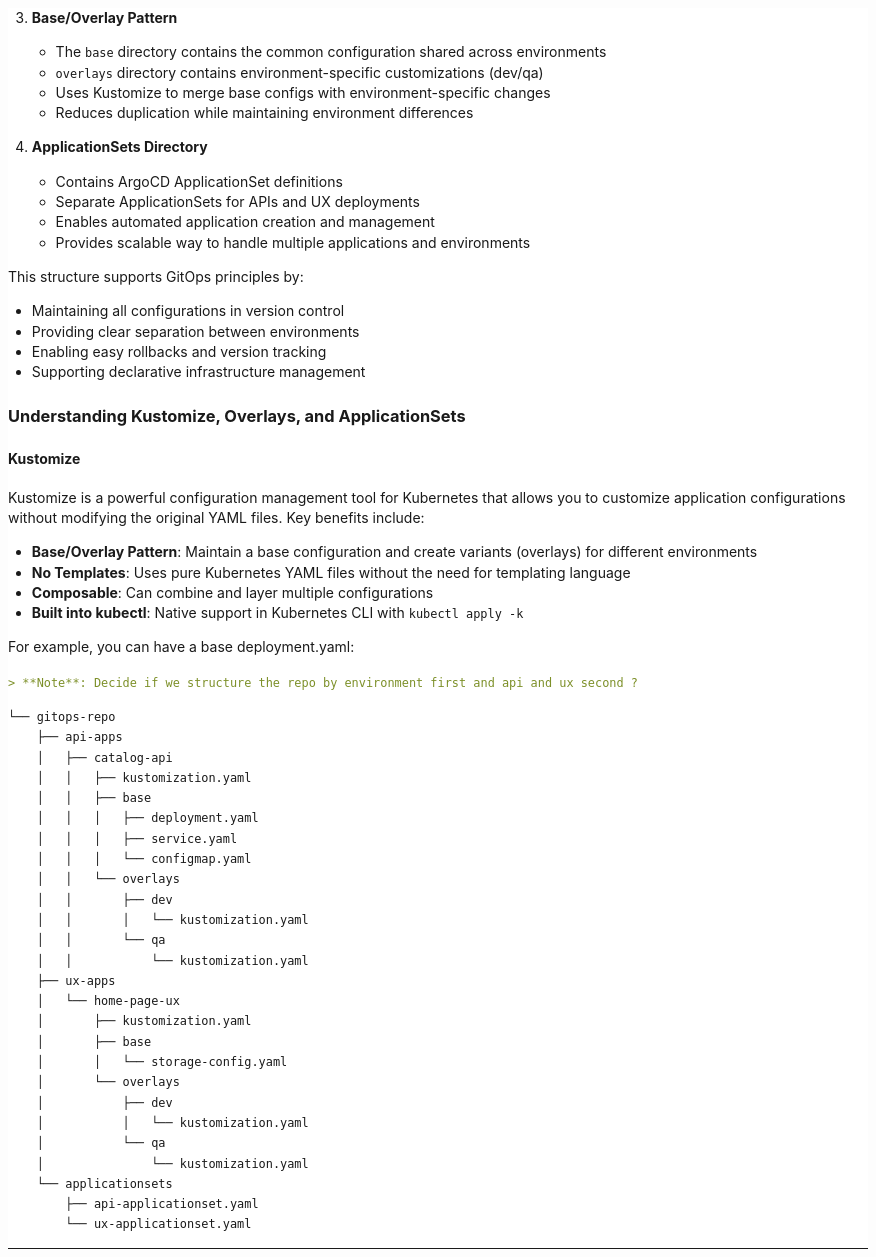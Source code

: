 3. **Base/Overlay Pattern**
   - The `base` directory contains the common configuration shared across environments
   - `overlays` directory contains environment-specific customizations (dev/qa)
   - Uses Kustomize to merge base configs with environment-specific changes
   - Reduces duplication while maintaining environment differences

4. **ApplicationSets Directory**
   - Contains ArgoCD ApplicationSet definitions
   - Separate ApplicationSets for APIs and UX deployments
   - Enables automated application creation and management
   - Provides scalable way to handle multiple applications and environments

This structure supports GitOps principles by:
- Maintaining all configurations in version control
- Providing clear separation between environments
- Enabling easy rollbacks and version tracking
- Supporting declarative infrastructure management


### **Understanding Kustomize, Overlays, and ApplicationSets**

#### Kustomize
Kustomize is a powerful configuration management tool for Kubernetes that allows you to customize application configurations without modifying the original YAML files. Key benefits include:

- **Base/Overlay Pattern**: Maintain a base configuration and create variants (overlays) for different environments
- **No Templates**: Uses pure Kubernetes YAML files without the need for templating language
- **Composable**: Can combine and layer multiple configurations
- **Built into kubectl**: Native support in Kubernetes CLI with `kubectl apply -k`

For example, you can have a base deployment.yaml:

```markdown
> **Note**: Decide if we structure the repo by environment first and api and ux second ? 
```


```plaintext
└── gitops-repo
    ├── api-apps
    │   ├── catalog-api
    │   │   ├── kustomization.yaml
    │   │   ├── base
    │   │   │   ├── deployment.yaml
    │   │   │   ├── service.yaml
    │   │   │   └── configmap.yaml
    │   │   └── overlays
    │   │       ├── dev
    │   │       │   └── kustomization.yaml
    │   │       └── qa
    │   │           └── kustomization.yaml
    ├── ux-apps
    │   └── home-page-ux
    │       ├── kustomization.yaml
    │       ├── base
    │       │   └── storage-config.yaml
    │       └── overlays
    │           ├── dev
    │           │   └── kustomization.yaml
    │           └── qa
    │               └── kustomization.yaml
    └── applicationsets
        ├── api-applicationset.yaml
        └── ux-applicationset.yaml
```

---